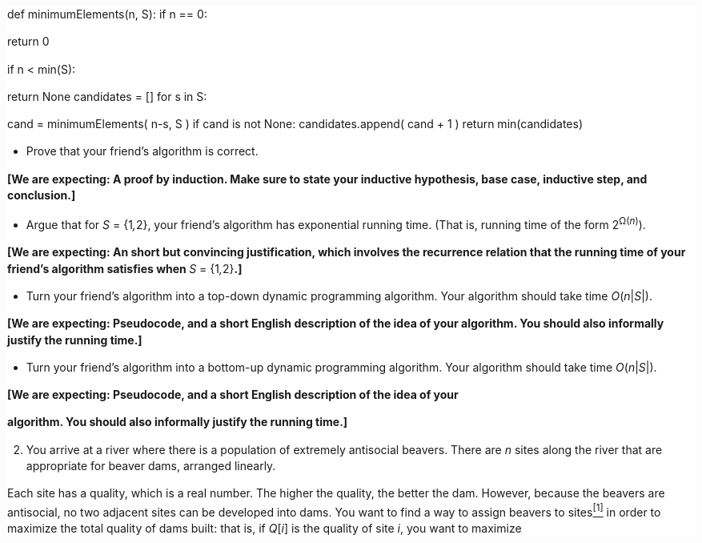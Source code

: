 def minimumElements(n, S): if n == 0:

return 0

if n &lt; min(S):

return None candidates = [] for s in S:

cand = minimumElements( n-s, S ) if cand is not None: candidates.append( cand + 1 ) return min(candidates)

<ul>

 <li><strong> </strong>Prove that your friend’s algorithm is correct.</li>

</ul>

<strong>[We are expecting: A proof by induction. Make sure to state your inductive hypothesis, base case, inductive step, and conclusion.]</strong>

<ul>

 <li><strong> </strong>Argue that for <em>S </em>= {1<em>,</em>2}, your friend’s algorithm has exponential running time. (That is, running time of the form 2<sup>Ω(<em>n</em>)</sup>).</li>

</ul>

<strong>[We are expecting: An short but convincing justification, which involves the recurrence relation that the running time of your friend’s algorithm satisfies when </strong><em>S </em>= {1<em>,</em>2}<strong>.]</strong>

<ul>

 <li><strong> </strong>Turn your friend’s algorithm into a top-down dynamic programming algorithm. Your algorithm should take time <em>O</em>(<em>n</em>|<em>S</em>|).</li>

</ul>

<strong>[We are expecting: Pseudocode, and a short English description of the idea of your algorithm. You should also informally justify the running time.]</strong>

<ul>

 <li>Turn your friend’s algorithm into a bottom-up dynamic programming algorithm. Your algorithm should take time <em>O</em>(<em>n</em>|<em>S</em>|).</li>

</ul>

<strong>[We are expecting: Pseudocode, and a short English description of the idea of your</strong>

<strong>algorithm. You should also informally justify the running time.]</strong>

<ol start="2">

 <li><strong> </strong>You arrive at a river where there is a population of extremely antisocial beavers. There are <em>n </em>sites along the river that are appropriate for beaver dams, arranged linearly.</li>

</ol>

Each site has a quality, which is a real number. The higher the quality, the better the dam. However, because the beavers are antisocial, no two adjacent sites can be developed into dams. You want to find a way to assign beavers to sites<a href="#_ftn1" name="_ftnref1"><sup>[1]</sup></a> in order to maximize the total quality of dams built: that is, if <em>Q</em>[<em>i</em>] is the quality of site <em>i</em>, you want to maximize
